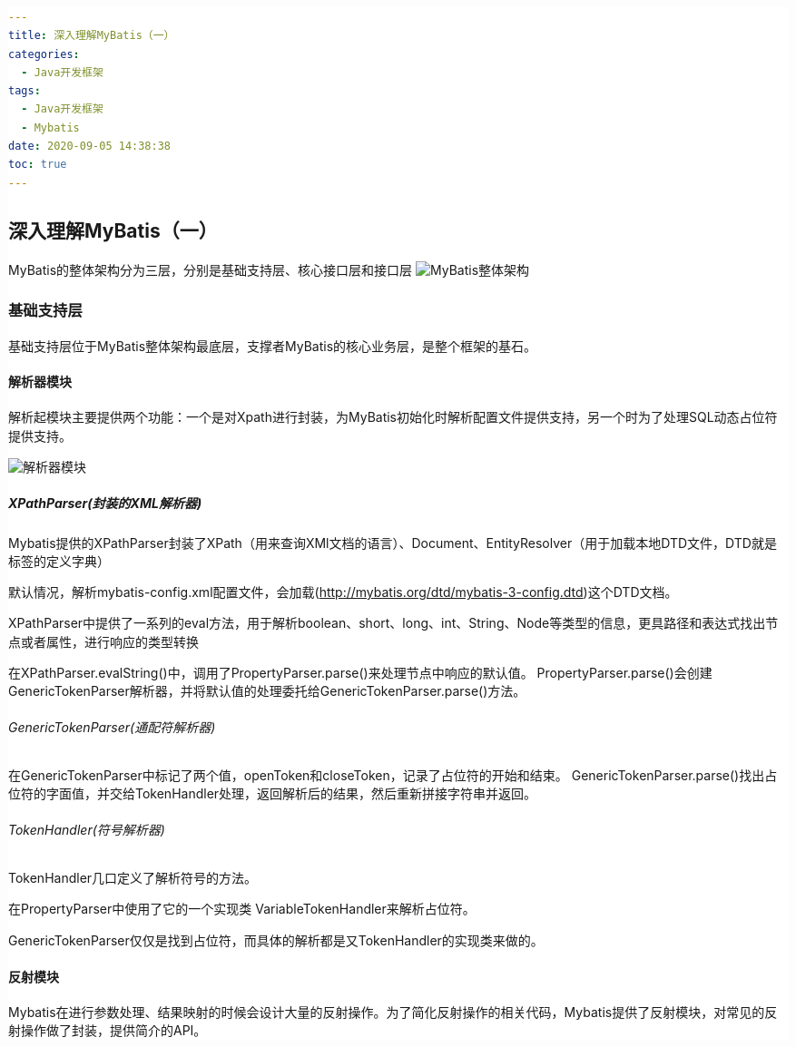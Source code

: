 ```yaml
---
title: 深入理解MyBatis（一）
categories:
  - Java开发框架
tags:
  - Java开发框架
  - Mybatis
date: 2020-09-05 14:38:38
toc: true
---
```

## 深入理解MyBatis（一）

MyBatis的整体架构分为三层，分别是基础支持层、核心接口层和接口层
![MyBatis整体架构](/MyBatis整体架构.jpg)

### 基础支持层

基础支持层位于MyBatis整体架构最底层，支撑者MyBatis的核心业务层，是整个框架的基石。

#### 解析器模块

解析起模块主要提供两个功能：一个是对Xpath进行封装，为MyBatis初始化时解析配置文件提供支持，另一个时为了处理SQL动态占位符提供支持。

![解析器模块](/解析器模块.png)

##### XPathParser(封装的XML解析器)

Mybatis提供的XPathParser封装了XPath（用来查询XMl文档的语言）、Document、EntityResolver（用于加载本地DTD文件，DTD就是标签的定义字典）

默认情况，解析mybatis-config.xml配置文件，会加载(http://mybatis.org/dtd/mybatis-3-config.dtd)这个DTD文档。

XPathParser中提供了一系列的eval方法，用于解析boolean、short、long、int、String、Node等类型的信息，更具路径和表达式找出节点或者属性，进行响应的类型转换

在XPathParser.evalString()中，调用了PropertyParser.parse()来处理节点中响应的默认值。
PropertyParser.parse()会创建GenericTokenParser解析器，并将默认值的处理委托给GenericTokenParser.parse()方法。

###### GenericTokenParser(通配符解析器)

在GenericTokenParser中标记了两个值，openToken和closeToken，记录了占位符的开始和结束。
GenericTokenParser.parse()找出占位符的字面值，并交给TokenHandler处理，返回解析后的结果，然后重新拼接字符串并返回。

###### TokenHandler(符号解析器)

TokenHandler几口定义了解析符号的方法。

在PropertyParser中使用了它的一个实现类 VariableTokenHandler来解析占位符。

GenericTokenParser仅仅是找到占位符，而具体的解析都是又TokenHandler的实现类来做的。

#### 反射模块

Mybatis在进行参数处理、结果映射的时候会设计大量的反射操作。为了简化反射操作的相关代码，Mybatis提供了反射模块，对常见的反射操作做了封装，提供简介的API。
